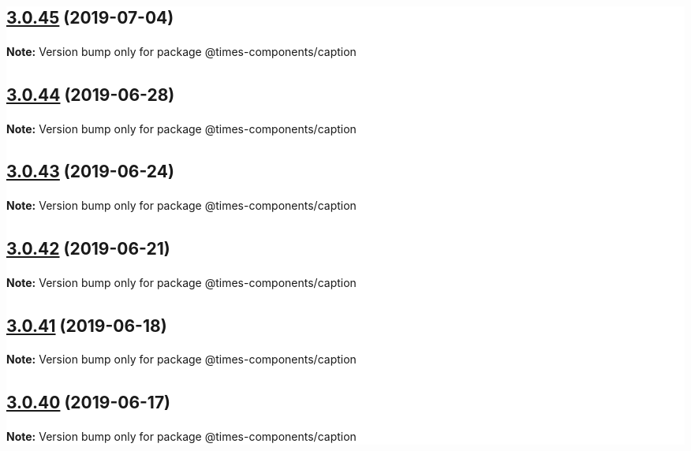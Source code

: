 


## [3.0.45](https://github.com/newsuk/times-components/compare/@times-components/caption@3.0.44...@times-components/caption@3.0.45) (2019-07-04)

**Note:** Version bump only for package @times-components/caption





## [3.0.44](https://github.com/newsuk/times-components/compare/@times-components/caption@3.0.43...@times-components/caption@3.0.44) (2019-06-28)

**Note:** Version bump only for package @times-components/caption





## [3.0.43](https://github.com/newsuk/times-components/compare/@times-components/caption@3.0.42...@times-components/caption@3.0.43) (2019-06-24)

**Note:** Version bump only for package @times-components/caption





## [3.0.42](https://github.com/newsuk/times-components/compare/@times-components/caption@3.0.41...@times-components/caption@3.0.42) (2019-06-21)

**Note:** Version bump only for package @times-components/caption





## [3.0.41](https://github.com/newsuk/times-components/compare/@times-components/caption@3.0.40...@times-components/caption@3.0.41) (2019-06-18)

**Note:** Version bump only for package @times-components/caption





## [3.0.40](https://github.com/newsuk/times-components/compare/@times-components/caption@3.0.39...@times-components/caption@3.0.40) (2019-06-17)

**Note:** Version bump only for package @times-components/caption


